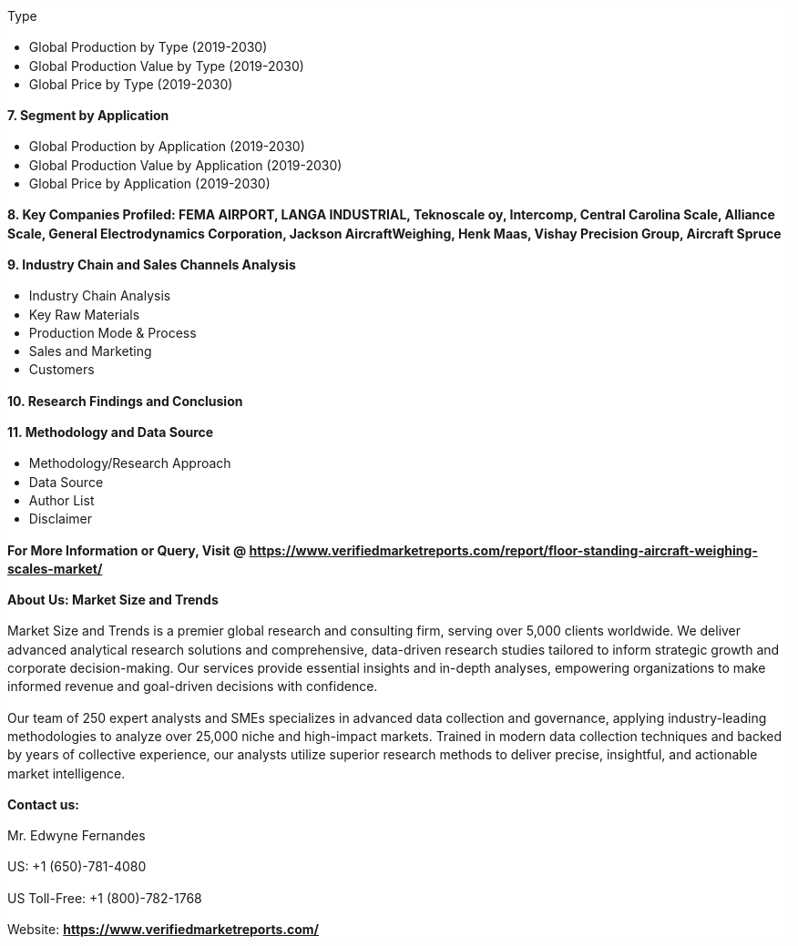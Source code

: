 Type</strong></p><ul><li>Global Production by Type (2019-2030)</li><li>Global Production Value by Type (2019-2030)</li><li>Global Price by Type (2019-2030)</li></ul><p><strong>7. Segment by Application</strong></p><ul><li>Global Production by Application (2019-2030)</li><li>Global Production Value by Application (2019-2030)</li><li>Global Price by Application (2019-2030)</li></ul><p><strong>8. Key Companies Profiled: FEMA AIRPORT, LANGA INDUSTRIAL, Teknoscale oy, Intercomp, Central Carolina Scale, Alliance Scale, General Electrodynamics Corporation, Jackson AircraftWeighing, Henk Maas, Vishay Precision Group, Aircraft Spruce</strong></p><p><strong>9. Industry Chain and Sales Channels Analysis</strong></p><ul><li>Industry Chain Analysis</li><li>Key Raw Materials</li><li>Production Mode &amp; Process</li><li>Sales and Marketing</li><li>Customers</li></ul><p><strong>10. Research Findings and Conclusion</strong></p><p><strong>11. Methodology and Data Source</strong></p><ul><li>Methodology/Research Approach</li><li>Data Source</li><li>Author List</li><li>Disclaimer</li></ul></p><p><strong>For More Information or Query, Visit @ <a href="https://www.verifiedmarketreports.com/report/floor-standing-aircraft-weighing-scales-market/">https://www.verifiedmarketreports.com/report/floor-standing-aircraft-weighing-scales-market/</a></strong></p><p><strong>About Us: Market Size and Trends</strong></p><p>Market Size and Trends is a premier global research and consulting firm, serving over 5,000 clients worldwide. We deliver advanced analytical research solutions and comprehensive, data-driven research studies tailored to inform strategic growth and corporate decision-making. Our services provide essential insights and in-depth analyses, empowering organizations to make informed revenue and goal-driven decisions with confidence.</p><p>Our team of 250 expert analysts and SMEs specializes in advanced data collection and governance, applying industry-leading methodologies to analyze over 25,000 niche and high-impact markets. Trained in modern data collection techniques and backed by years of collective experience, our analysts utilize superior research methods to deliver precise, insightful, and actionable market intelligence.</p><p><strong>Contact us:</strong></p><p>Mr. Edwyne Fernandes</p><p>US: +1 (650)-781-4080</p><p>US Toll-Free: +1 (800)-782-1768</p><p>Website: <strong><a href="https://www.verifiedmarketreports.com/">https://www.verifiedmarketreports.com/</a></strong></p>
